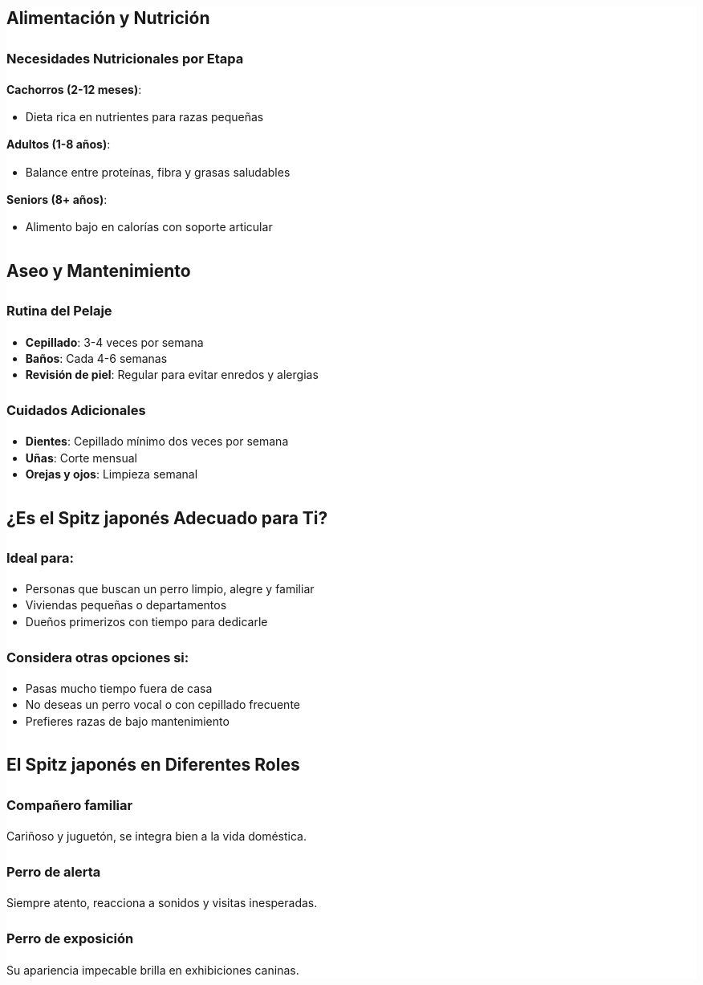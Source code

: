 ## Alimentación y Nutrición

### Necesidades Nutricionales por Etapa

**Cachorros (2-12 meses)**:
- Dieta rica en nutrientes para razas pequeñas

**Adultos (1-8 años)**:
- Balance entre proteínas, fibra y grasas saludables

**Seniors (8+ años)**:
- Alimento bajo en calorías con soporte articular

## Aseo y Mantenimiento

### Rutina del Pelaje
- **Cepillado**: 3-4 veces por semana
- **Baños**: Cada 4-6 semanas
- **Revisión de piel**: Regular para evitar enredos y alergias

### Cuidados Adicionales
- **Dientes**: Cepillado mínimo dos veces por semana
- **Uñas**: Corte mensual
- **Orejas y ojos**: Limpieza semanal

## ¿Es el Spitz japonés Adecuado para Ti?

### Ideal para:
- Personas que buscan un perro limpio, alegre y familiar
- Viviendas pequeñas o departamentos
- Dueños primerizos con tiempo para dedicarle

### Considera otras opciones si:
- Pasas mucho tiempo fuera de casa
- No deseas un perro vocal o con cepillado frecuente
- Prefieres razas de bajo mantenimiento

## El Spitz japonés en Diferentes Roles

### Compañero familiar
Cariñoso y juguetón, se integra bien a la vida doméstica.

### Perro de alerta
Siempre atento, reacciona a sonidos y visitas inesperadas.

### Perro de exposición
Su apariencia impecable brilla en exhibiciones caninas.
